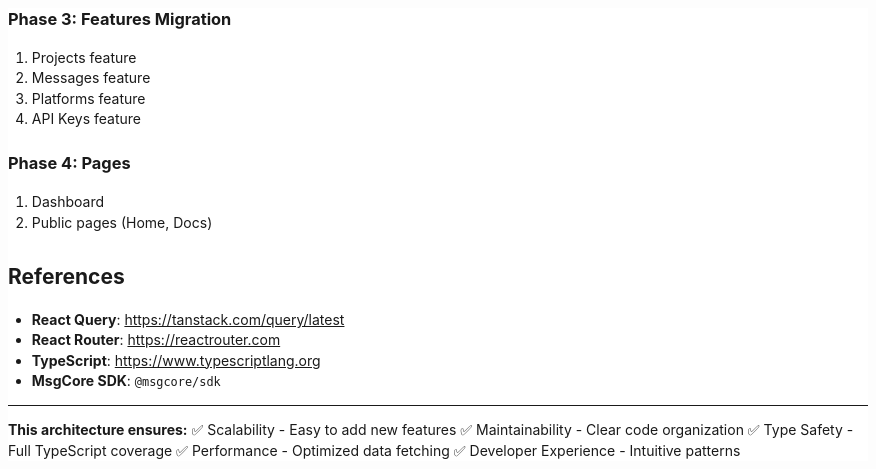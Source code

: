 ### Phase 3: Features Migration

1. Projects feature
2. Messages feature
3. Platforms feature
4. API Keys feature

### Phase 4: Pages

1. Dashboard
2. Public pages (Home, Docs)

## References

- **React Query**: https://tanstack.com/query/latest
- **React Router**: https://reactrouter.com
- **TypeScript**: https://www.typescriptlang.org
- **MsgCore SDK**: `@msgcore/sdk`

---

**This architecture ensures:**
✅ Scalability - Easy to add new features
✅ Maintainability - Clear code organization
✅ Type Safety - Full TypeScript coverage
✅ Performance - Optimized data fetching
✅ Developer Experience - Intuitive patterns

